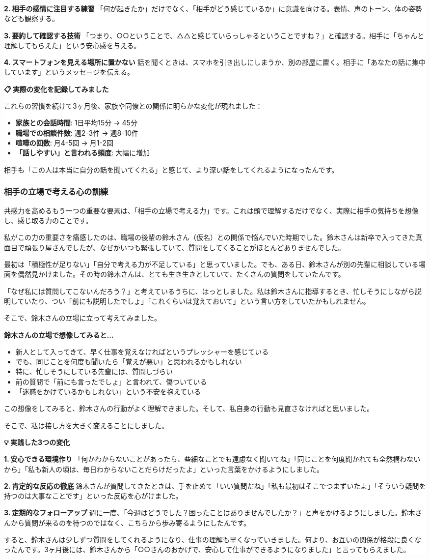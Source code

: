 **2. 相手の感情に注目する練習**
「何が起きたか」だけでなく、「相手がどう感じているか」に意識を向ける。表情、声のトーン、体の姿勢なども観察する。

**3. 要約して確認する技術**
「つまり、○○ということで、△△と感じていらっしゃるということですね？」と確認する。相手に「ちゃんと理解してもらえた」という安心感を与える。

**4. スマートフォンを見える場所に置かない**
話を聞くときは、スマホを引き出しにしまうか、別の部屋に置く。相手に「あなたの話に集中しています」というメッセージを伝える。

**📋 実際の変化を記録してみました**

これらの習慣を続けて3ヶ月後、家族や同僚との関係に明らかな変化が現れました：

- **家族との会話時間**: 1日平均15分 → 45分
- **職場での相談件数**: 週2-3件 → 週8-10件  
- **喧嘩の回数**: 月4-5回 → 月1-2回
- **「話しやすい」と言われる頻度**: 大幅に増加

相手も「この人は本当に自分の話を聞いてくれる」と感じて、より深い話をしてくれるようになったんです。

### 相手の立場で考える心の訓練

共感力を高めるもう一つの重要な要素は、「相手の立場で考える力」です。これは頭で理解するだけでなく、実際に相手の気持ちを想像し、感じ取る力のことです。

私がこの力の重要さを痛感したのは、職場の後輩の鈴木さん（仮名）との関係で悩んでいた時期でした。鈴木さんは新卒で入ってきた真面目で頑張り屋さんでしたが、なぜかいつも緊張していて、質問をしてくることがほとんどありませんでした。

最初は「積極性が足りない」「自分で考える力が不足している」と思っていました。でも、ある日、鈴木さんが別の先輩に相談している場面を偶然見かけました。その時の鈴木さんは、とても生き生きとしていて、たくさんの質問をしていたんです。

「なぜ私には質問してこないんだろう？」と考えているうちに、はっとしました。私は鈴木さんに指導するとき、忙しそうにしながら説明していたり、つい「前にも説明したでしょ」「これくらいは覚えておいて」という言い方をしていたかもしれません。

そこで、鈴木さんの立場に立って考えてみました。

**鈴木さんの立場で想像してみると...**
- 新人として入ってきて、早く仕事を覚えなければというプレッシャーを感じている
- でも、同じことを何度も聞いたら「覚えが悪い」と思われるかもしれない
- 特に、忙しそうにしている先輩には、質問しづらい
- 前の質問で「前にも言ったでしょ」と言われて、傷ついている
- 「迷惑をかけているかもしれない」という不安を抱えている

この想像をしてみると、鈴木さんの行動がよく理解できました。そして、私自身の行動も見直さなければと思いました。

そこで、私は接し方を大きく変えることにしました。

**💡 実践した3つの変化**

**1. 安心できる環境作り**
「何かわからないことがあったら、些細なことでも遠慮なく聞いてね」「同じことを何度聞かれても全然構わないから」「私も新人の頃は、毎日わからないことだらけだったよ」といった言葉をかけるようにしました。

**2. 肯定的な反応の徹底**
鈴木さんが質問してきたときは、手を止めて「いい質問だね」「私も最初はそこでつまずいたよ」「そういう疑問を持つのは大事なことです」といった反応を心がけました。

**3. 定期的なフォローアップ**
週に一度、「今週はどうでした？困ったことはありませんでしたか？」と声をかけるようにしました。鈴木さんから質問が来るのを待つのではなく、こちらから歩み寄るようにしたんです。

すると、鈴木さんは少しずつ質問をしてくれるようになり、仕事の理解も早くなっていきました。何より、お互いの関係が格段に良くなったんです。3ヶ月後には、鈴木さんから「○○さんのおかげで、安心して仕事ができるようになりました」と言ってもらえました。

